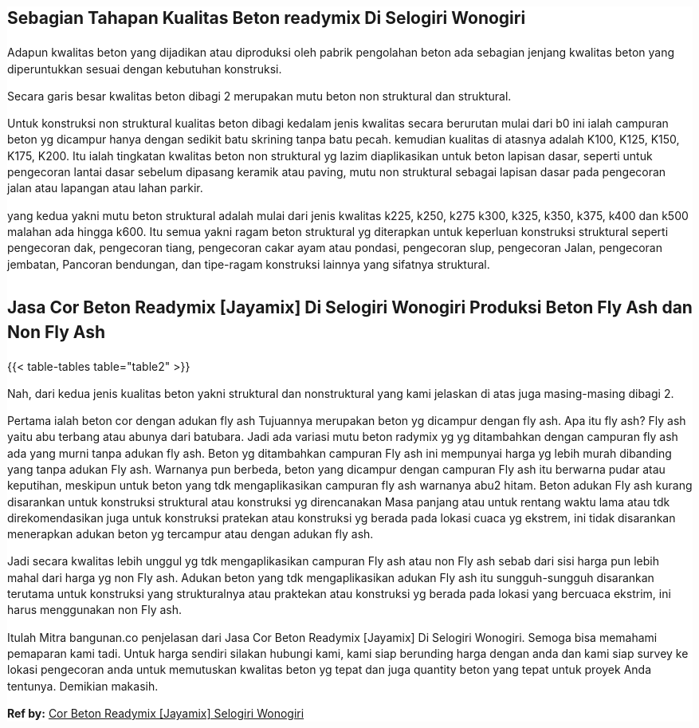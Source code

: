 ## Sebagian Tahapan Kualitas Beton readymix Di Selogiri Wonogiri

Adapun kwalitas beton yang dijadikan atau diproduksi oleh pabrik pengolahan beton ada sebagian jenjang kwalitas beton yang diperuntukkan sesuai dengan kebutuhan konstruksi.

Secara garis besar kwalitas beton dibagi 2 merupakan mutu beton non struktural dan struktural.

Untuk konstruksi non struktural kualitas beton dibagi kedalam jenis kwalitas secara berurutan mulai dari b0 ini ialah campuran beton yg dicampur hanya dengan sedikit batu skrining tanpa batu pecah. kemudian kualitas di atasnya adalah K100, K125, K150, K175, K200. Itu ialah tingkatan kwalitas beton non struktural yg lazim diaplikasikan untuk beton lapisan dasar, seperti untuk pengecoran lantai dasar sebelum dipasang keramik atau paving, mutu non struktural sebagai lapisan dasar pada pengecoran jalan atau lapangan atau lahan parkir.

yang kedua yakni mutu beton struktural adalah mulai dari jenis kwalitas k225, k250, k275 k300, k325, k350, k375, k400 dan k500 malahan ada hingga k600. Itu semua yakni ragam beton struktural yg diterapkan untuk keperluan konstruksi struktural seperti pengecoran dak, pengecoran tiang, pengecoran cakar ayam atau pondasi, pengecoran slup, pengecoran Jalan, pengecoran jembatan, Pancoran bendungan, dan tipe-ragam konstruksi lainnya yang sifatnya struktural.

## Jasa Cor Beton Readymix \[Jayamix\] Di Selogiri Wonogiri Produksi Beton Fly Ash dan Non Fly Ash

{{< table-tables table="table2" >}}

Nah, dari kedua jenis kualitas beton yakni struktural dan nonstruktural yang kami jelaskan di atas juga masing-masing dibagi 2.

Pertama ialah beton cor dengan adukan fly ash Tujuannya merupakan beton yg dicampur dengan fly ash. Apa itu fly ash? Fly ash yaitu abu terbang atau abunya dari batubara. Jadi ada variasi mutu beton radymix yg yg ditambahkan dengan campuran fly ash ada yang murni tanpa adukan fly ash. Beton yg ditambahkan campuran Fly ash ini mempunyai harga yg lebih murah dibanding yang tanpa adukan Fly ash. Warnanya pun berbeda, beton yang dicampur dengan campuran Fly ash itu berwarna pudar atau keputihan, meskipun untuk beton yang tdk mengaplikasikan campuran fly ash warnanya abu2 hitam. Beton adukan Fly ash kurang disarankan untuk konstruksi struktural atau konstruksi yg direncanakan Masa panjang atau untuk rentang waktu lama atau tdk direkomendasikan juga untuk konstruksi pratekan atau konstruksi yg berada pada lokasi cuaca yg ekstrem, ini tidak disarankan menerapkan adukan beton yg tercampur atau dengan adukan fly ash.

Jadi secara kwalitas lebih unggul yg tdk mengaplikasikan campuran Fly ash atau non Fly ash sebab dari sisi harga pun lebih mahal dari harga yg non Fly ash. Adukan beton yang tdk mengaplikasikan adukan Fly ash itu sungguh-sungguh disarankan terutama untuk konstruksi yang strukturalnya atau praktekan atau konstruksi yg berada pada lokasi yang bercuaca ekstrim, ini harus menggunakan non Fly ash.

Itulah Mitra bangunan.co penjelasan dari Jasa Cor Beton Readymix \[Jayamix\] Di Selogiri Wonogiri. Semoga bisa memahami pemaparan kami tadi. Untuk harga sendiri silakan hubungi kami, kami siap berunding harga dengan anda dan kami siap survey ke lokasi pengecoran anda untuk memutuskan kwalitas beton yg tepat dan juga quantity beton yang tepat untuk proyek Anda tentunya. Demikian makasih.

**Ref by:** [Cor Beton Readymix [Jayamix] Selogiri Wonogiri](https://id.wikipedia.org/wiki/Cor)
